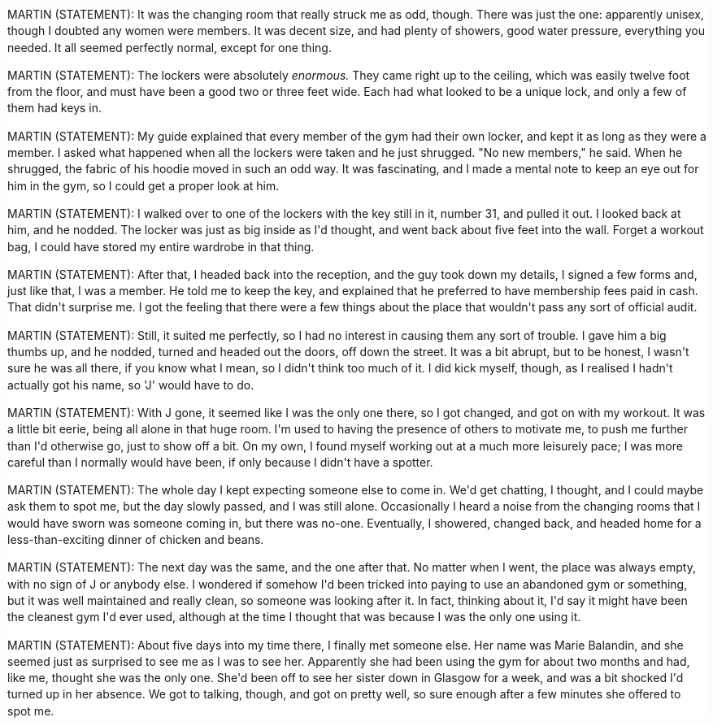 <span class="statement martin-statement">MARTIN (STATEMENT): It was the changing room that really struck me as odd, though. There was just the one: apparently unisex, though I doubted any women were members. It was decent size, and had plenty of showers, good water pressure, everything you needed. It all seemed perfectly normal, except for one thing.</span>

<span class="statement martin-statement">MARTIN (STATEMENT): The lockers were absolutely *enormous.* They came right up to the ceiling, which was easily twelve foot from the floor, and must have been a good two or three feet wide. Each had what looked to be a unique lock, and only a few of them had keys in.</span>

<span class="statement martin-statement">MARTIN (STATEMENT): My guide explained that every member of the gym had their own locker, and kept it as long as they were a member. I asked what happened when all the lockers were taken and he just shrugged. "No new members," he said. When he shrugged, the fabric of his hoodie moved in such an odd way. It was fascinating, and I made a mental note to keep an eye out for him in the gym, so I could get a proper look at him.</span>

<span class="statement martin-statement">MARTIN (STATEMENT): I walked over to one of the lockers with the key still in it, number 31, and pulled it out. I looked back at him, and he nodded. The locker was just as big inside as I'd thought, and went back about five feet into the wall. Forget a workout bag, I could have stored my entire wardrobe in that thing.</span>

<span class="statement martin-statement">MARTIN (STATEMENT): After that, I headed back into the reception, and the guy took down my details, I signed a few forms and, just like that, I was a member. He told me to keep the key, and explained that he preferred to have membership fees paid in cash. That didn't surprise me. I got the feeling that there were a few things about the place that wouldn't pass any sort of official audit.</span>

<span class="statement martin-statement">MARTIN (STATEMENT): Still, it suited me perfectly, so I had no interest in causing them any sort of trouble. I gave him a big thumbs up, and he nodded, turned and headed out the doors, off down the street. It was a bit abrupt, but to be honest, I wasn't sure he was all there, if you know what I mean, so I didn't think too much of it. I did kick myself, though, as I realised I hadn't actually got his name, so 'J' would have to do.</span>

<span class="statement martin-statement">MARTIN (STATEMENT): With J gone, it seemed like I was the only one there, so I got changed, and got on with my workout. It was a little bit eerie, being all alone in that huge room. I'm used to having the presence of others to motivate me, to push me further than I'd otherwise go, just to show off a bit. On my own, I found myself working out at a much more leisurely pace; I was more careful than I normally would have been, if only because I didn't have a spotter.</span>

<span class="statement martin-statement">MARTIN (STATEMENT): The whole day I kept expecting someone else to come in. We'd get chatting, I thought, and I could maybe ask them to spot me, but the day slowly passed, and I was still alone. Occasionally I heard a noise from the changing rooms that I would have sworn was someone coming in, but there was no-one. Eventually, I showered, changed back, and headed home for a less-than-exciting dinner of chicken and beans.</span>

<span class="statement martin-statement">MARTIN (STATEMENT): The next day was the same, and the one after that. No matter when I went, the place was always empty, with no sign of J or anybody else. I wondered if somehow I'd been tricked into paying to use an abandoned gym or something, but it was well maintained and really clean, so someone was looking after it. In fact, thinking about it, I'd say it might have been the cleanest gym I'd ever used, although at the time I thought that was because I was the only one using it.</span>

<span class="statement martin-statement">MARTIN (STATEMENT): About five days into my time there, I finally met someone else. Her name was Marie Balandin, and she seemed just as surprised to see me as I was to see her. Apparently she had been using the gym for about two months and had, like me, thought she was the only one. She'd been off to see her sister down in Glasgow for a week, and was a bit shocked I'd turned up in her absence. We got to talking, though, and got on pretty well, so sure enough after a few minutes she offered to spot me.</span>
